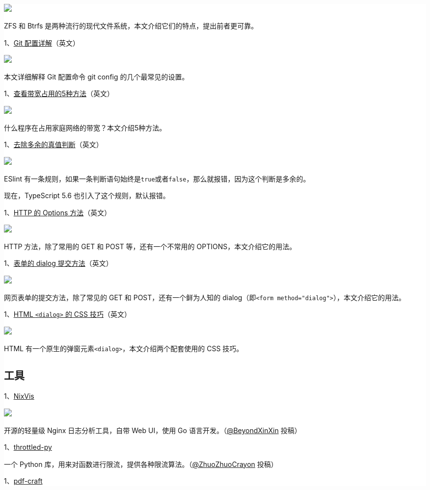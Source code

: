 ![](https://cdn.beekka.com/blogimg/asset/202502/bg2025022202.webp)

ZFS 和 Btrfs 是两种流行的现代文件系统，本文介绍它们的特点，提出前者更可靠。

1、[Git 配置详解](https://blog.gitbutler.com/how-git-core-devs-configure-git/)（英文）

![](https://cdn.beekka.com/blogimg/asset/202502/bg2025022504.webp)

本文详细解释 Git 配置命令 git config 的几个最常见的设置。

1、[查看带宽占用的5种方法](https://www.xda-developers.com/5-ways-to-find-out-whats-hogging-your-bandwidth-at-home/)（英文）

![](https://cdn.beekka.com/blogimg/asset/202410/bg2024101609.webp)

什么程序在占用家庭网络的带宽？本文介绍5种方法。

1、[去除多余的真值判断](https://eslint.org/blog/2024/10/code-review-nit-to-ecosystem-improvements/)（英文）

![](https://cdn.beekka.com/blogimg/asset/202410/bg2024101610.webp)

ESlint 有一条规则，如果一条判断语句始终是`true`或者`false`，那么就报错，因为这个判断是多余的。

现在，TypeScript 5.6 也引入了这个规则，默认报错。

1、[HTTP 的 Options 方法](https://evertpot.com/discovering-features-with-http-options/)（英文）

![](https://cdn.beekka.com/blogimg/asset/202410/bg2024101701.webp)

HTTP 方法，除了常用的 GET 和 POST 等，还有一个不常用的 OPTIONS，本文介绍它的用法。

1、[表单的 dialog 提交方法](https://bhoot.dev/2025/form-method-dialog/)（英文）

![](https://cdn.beekka.com/blogimg/asset/202501/bg2025011606.webp)

网页表单的提交方法，除了常见的 GET 和 POST，还有一个鲜为人知的 dialog（即`<form method="dialog">`），本文介绍它的用法。

1、[HTML `<dialog>` 的 CSS 技巧](https://cassidoo.co/post/css-for-dialogs/)（英文）

![](https://cdn.beekka.com/blogimg/asset/202501/bg2025011910.webp)

HTML 有一个原生的弹窗元素`<dialog>`，本文介绍两个配套使用的 CSS 技巧。

## 工具

1、[NixVis](https://github.com/BeyondXinXin/nixvis)

![](https://cdn.beekka.com/blogimg/asset/202503/bg2025032917.webp)

开源的轻量级 Nginx 日志分析工具，自带 Web UI，使用 Go 语言开发。（[@BeyondXinXin](https://github.com/ruanyf/weekly/issues/6414) 投稿）

1、[throttled-py](https://github.com/ZhuoZhuoCrayon/throttled-py)

一个 Python 库，用来对函数进行限流，提供各种限流算法。（[@ZhuoZhuoCrayon](https://github.com/ruanyf/weekly/issues/6429) 投稿）

1、[pdf-craft](https://github.com/oomol-lab/pdf-craft)
